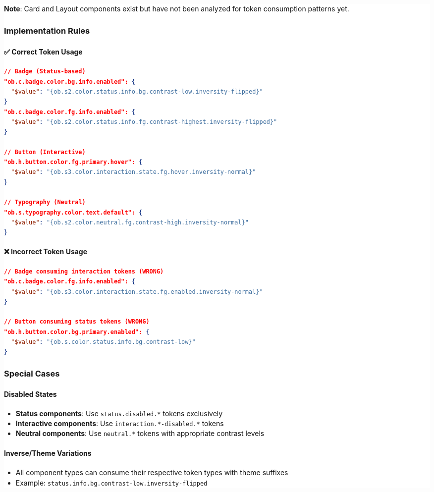 **Note**: Card and Layout components exist but have not been analyzed for token consumption patterns yet.

### Implementation Rules

#### ✅ Correct Token Usage

```json
// Badge (Status-based)
"ob.c.badge.color.bg.info.enabled": {
  "$value": "{ob.s2.color.status.info.bg.contrast-low.inversity-flipped}"
}
"ob.c.badge.color.fg.info.enabled": {
  "$value": "{ob.s2.color.status.info.fg.contrast-highest.inversity-flipped}"
}

// Button (Interactive)  
"ob.h.button.color.fg.primary.hover": {
  "$value": "{ob.s3.color.interaction.state.fg.hover.inversity-normal}"
}

// Typography (Neutral)
"ob.s.typography.color.text.default": {
  "$value": "{ob.s2.color.neutral.fg.contrast-high.inversity-normal}"
}
```

#### ❌ Incorrect Token Usage

```json
// Badge consuming interaction tokens (WRONG)
"ob.c.badge.color.fg.info.enabled": {
  "$value": "{ob.s3.color.interaction.state.fg.enabled.inversity-normal}"
}

// Button consuming status tokens (WRONG)
"ob.h.button.color.bg.primary.enabled": {
  "$value": "{ob.s.color.status.info.bg.contrast-low}"
}


```

### Special Cases

#### Disabled States
- **Status components**: Use `status.disabled.*` tokens exclusively
- **Interactive components**: Use `interaction.*-disabled.*` tokens  
- **Neutral components**: Use `neutral.*` tokens with appropriate contrast levels

#### Inverse/Theme Variations
- All component types can consume their respective token types with theme suffixes
- Example: `status.info.bg.contrast-low.inversity-flipped`
